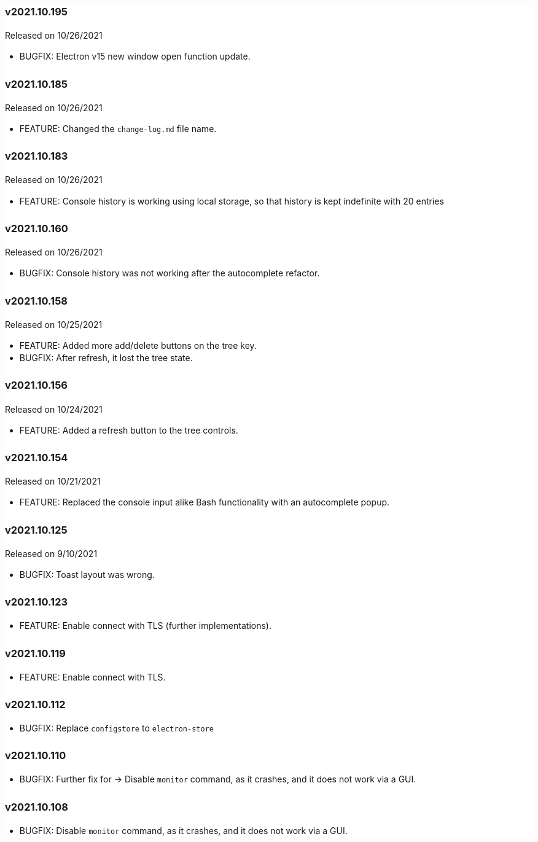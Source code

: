 ### v2021.10.195
Released on 10/26/2021
* BUGFIX: Electron v15 new window open function update.

### v2021.10.185
Released on 10/26/2021
* FEATURE: Changed the `change-log.md` file name.

### v2021.10.183
Released on 10/26/2021
* FEATURE: Console history is working using local storage, so that history is kept indefinite with 20 entries

### v2021.10.160
Released on 10/26/2021
* BUGFIX: Console history was not working after the autocomplete refactor.

### v2021.10.158
Released on 10/25/2021
* FEATURE: Added more add/delete buttons on the tree key. 
* BUGFIX: After refresh, it lost the tree state.

### v2021.10.156
Released on 10/24/2021
* FEATURE: Added a refresh button to the tree controls.

### v2021.10.154
Released on 10/21/2021
* FEATURE: Replaced the console input alike Bash functionality with an autocomplete popup. 

### v2021.10.125
Released on 9/10/2021
* BUGFIX: Toast layout was wrong.

### v2021.10.123
* FEATURE: Enable connect with TLS (further implementations).

### v2021.10.119
* FEATURE: Enable connect with TLS.

### v2021.10.112
* BUGFIX: Replace `configstore` to `electron-store`

### v2021.10.110
* BUGFIX: Further fix for -> Disable `monitor` command, as it crashes, and it does not work via a GUI.

### v2021.10.108
* BUGFIX: Disable `monitor` command, as it crashes, and it does not work via a GUI.
